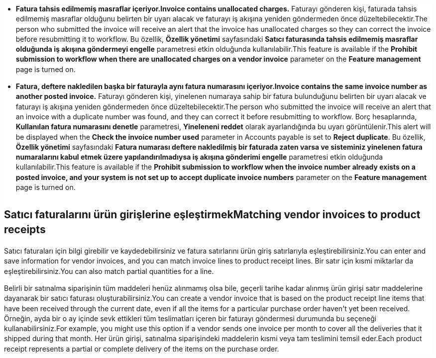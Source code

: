 - <span data-ttu-id="b516f-155">**Fatura tahsis edilmemiş masraflar içeriyor.**</span><span class="sxs-lookup"><span data-stu-id="b516f-155">**Invoice contains unallocated charges.**</span></span> <span data-ttu-id="b516f-156">Faturayı gönderen kişi, faturada tahsis edilmemiş masraflar olduğunu belirten bir uyarı alacak ve faturayı iş akışına yeniden göndermeden önce düzeltebilecektir.</span><span class="sxs-lookup"><span data-stu-id="b516f-156">The person who submitted the invoice will receive an alert that the invoice has unallocated charges so they can correct the invoice before resubmitting it to workflow.</span></span> <span data-ttu-id="b516f-157">Bu özellik, **Özellik yönetimi** sayfasındaki  **Satıcı faturasında tahsis edilmemiş masraflar olduğunda iş akışına göndermeyi engelle** parametresi etkin olduğunda kullanılabilir.</span><span class="sxs-lookup"><span data-stu-id="b516f-157">This feature is available if the **Prohibit submission to workflow when there are unallocated charges on a vendor invoice** parameter on the **Feature management** page is turned on.</span></span>

- <span data-ttu-id="b516f-158">**Fatura, deftere nakledilen başka bir faturayla aynı fatura numarasını içeriyor.**</span><span class="sxs-lookup"><span data-stu-id="b516f-158">**Invoice contains the same invoice number as another posted invoice.**</span></span> <span data-ttu-id="b516f-159">Faturayı gönderen kişi, yinelenen numaraya sahip bir fatura bulunduğunu belirten bir uyarı alacak ve faturayı iş akışına yeniden göndermeden önce düzeltebilecektir.</span><span class="sxs-lookup"><span data-stu-id="b516f-159">The person who submitted the invoice will receive an alert that an invoice with a duplicate number was found, and they can correct it before resubmitting to workflow.</span></span> <span data-ttu-id="b516f-160">Borç hesaplarında, **Kullanılan fatura numarasını denetle** parametresi, **Yineleneni reddet** olarak ayarlandığında bu uyarı görüntülenir.</span><span class="sxs-lookup"><span data-stu-id="b516f-160">This alert will be displayed when the **Check the invoice number used** parameter in Accounts payable is set to **Reject duplicate**.</span></span> <span data-ttu-id="b516f-161">Bu özellik, **Özellik yönetimi** sayfasındaki **Fatura numarası deftere nakledilmiş bir faturada zaten varsa ve sisteminiz yinelenen fatura numaralarını kabul etmek üzere yapılandırılmadıysa iş akışına gönderimi engelle** parametresi etkin olduğunda kullanılabilir.</span><span class="sxs-lookup"><span data-stu-id="b516f-161">This feature is available if the **Prohibit submission to workflow when the invoice number already exists on a posted invoice, and your system is not set up to accept duplicate invoice numbers** parameter on the **Feature management** page is turned on.</span></span>  

## <a name="matching-vendor-invoices-to-product-receipts"></a><span data-ttu-id="b516f-162">Satıcı faturalarını ürün girişlerine eşleştirmek</span><span class="sxs-lookup"><span data-stu-id="b516f-162">Matching vendor invoices to product receipts</span></span>

<span data-ttu-id="b516f-163">Satıcı faturaları için bilgi girebilir ve kaydedebilirsiniz ve fatura satırlarını ürün giriş satırlarıyla eşleştirebilirsiniz.</span><span class="sxs-lookup"><span data-stu-id="b516f-163">You can enter and save information for vendor invoices, and you can match invoice lines to product receipt lines.</span></span> <span data-ttu-id="b516f-164">Bir satır için kısmi miktarlar da eşleştirebilirsiniz.</span><span class="sxs-lookup"><span data-stu-id="b516f-164">You can also match partial quantities for a line.</span></span>

<span data-ttu-id="b516f-165">Belirli bir satınalma siparişinin tüm maddeleri henüz alınmamış olsa bile, geçerli tarihe kadar alınmış ürün girişi satır maddelerine dayanarak bir satıcı faturası oluşturabilirsiniz.</span><span class="sxs-lookup"><span data-stu-id="b516f-165">You can create a vendor invoice that is based on the product receipt line items that have been received through the current date, even if all the items for a particular purchase order haven't yet been received.</span></span> <span data-ttu-id="b516f-166">Örneğin, ayda bir o ay içinde sevk ettikleri tüm teslimatları içeren bir faturayı göndermesi durumunda bu seçeneği kullanabilirsiniz.</span><span class="sxs-lookup"><span data-stu-id="b516f-166">For example, you might use this option if a vendor sends one invoice per month to cover all the deliveries that it shipped during that month.</span></span> <span data-ttu-id="b516f-167">Her ürün girişi, satınalma siparişindeki maddelerin kısmi veya tam teslimini temsil eder.</span><span class="sxs-lookup"><span data-stu-id="b516f-167">Each product receipt represents a partial or complete delivery of the items on the purchase order.</span></span>
